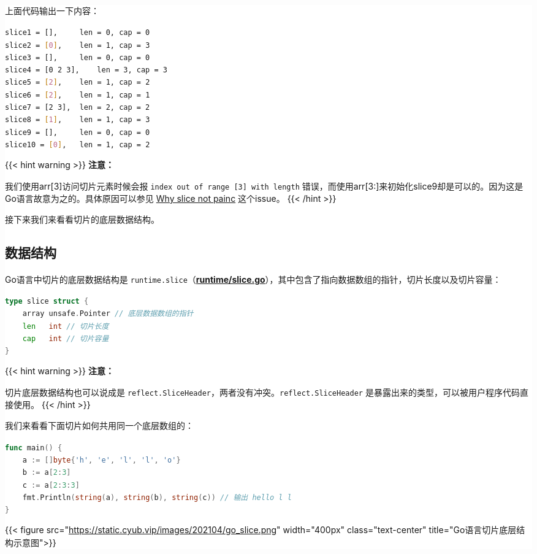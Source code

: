 上面代码输出一下内容：

```bash
slice1 = [],	 len = 0, cap = 0
slice2 = [0],	 len = 1, cap = 3
slice3 = [],	 len = 0, cap = 0
slice4 = [0 2 3],	 len = 3, cap = 3
slice5 = [2],	 len = 1, cap = 2
slice6 = [2],	 len = 1, cap = 1
slice7 = [2 3],	 len = 2, cap = 2
slice8 = [1],	 len = 1, cap = 3
slice9 = [],	 len = 0, cap = 0
slice10 = [0],	 len = 1, cap = 2
```

{{< hint warning >}}
**注意：** 

我们使用arr[3]访问切片元素时候会报 ``index out of range [3] with length`` 错误，而使用arr[3:]来初始化slice9却是可以的。因为这是Go语言故意为之的。具体原因可以参见 [Why slice not painc](https://github.com/golang/go/issues/42069) 这个issue。
{{< /hint >}}


接下来我们来看看切片的底层数据结构。

## 数据结构

Go语言中切片的底层数据结构是 `runtime.slice`（**[runtime/slice.go](https://github.com/golang/go/blob/go1.14.13/src/runtime/slice.go#L13-L17)**），其中包含了指向数据数组的指针，切片长度以及切片容量：

```go
type slice struct {
	array unsafe.Pointer // 底层数据数组的指针
	len   int // 切片长度
	cap   int // 切片容量
}
```

{{< hint warning >}}
**注意：** 

切片底层数据结构也可以说成是 `reflect.SliceHeader`，两者没有冲突。`reflect.SliceHeader` 是暴露出来的类型，可以被用户程序代码直接使用。
{{< /hint >}}

我们来看看下面切片如何共用同一个底层数组的：

```go
func main() {
	a := []byte{'h', 'e', 'l', 'l', 'o'}
	b := a[2:3]
	c := a[2:3:3]
	fmt.Println(string(a), string(b), string(c)) // 输出 hello l l
}
```

{{< figure src="https://static.cyub.vip/images/202104/go_slice.png" width="400px" class="text-center" title="Go语言切片底层结构示意图">}}
